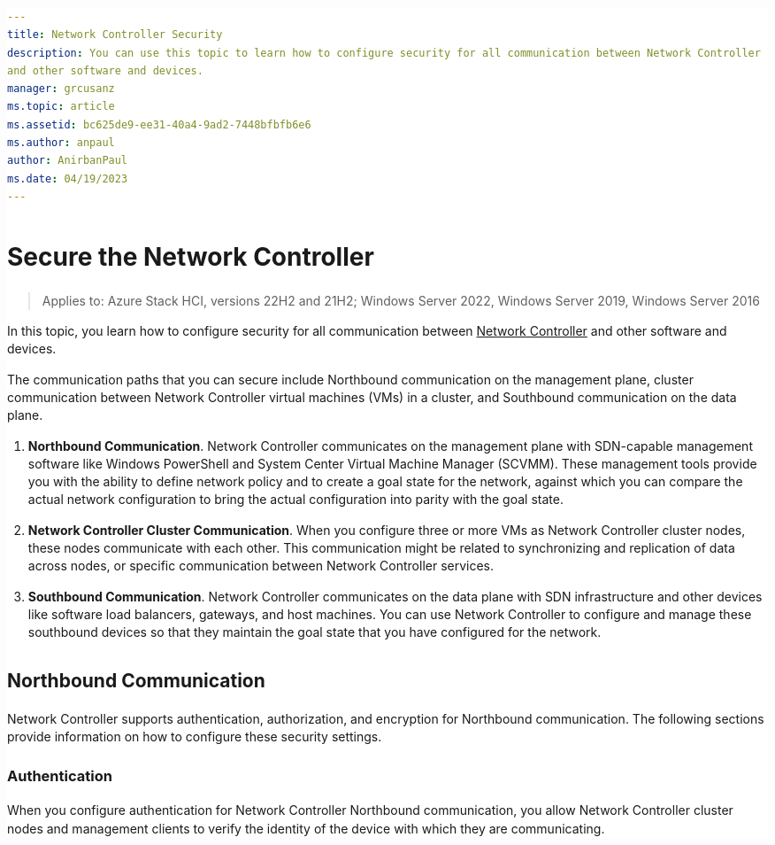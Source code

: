 ```yaml
---
title: Network Controller Security
description: You can use this topic to learn how to configure security for all communication between Network Controller and other software and devices.
manager: grcusanz
ms.topic: article
ms.assetid: bc625de9-ee31-40a4-9ad2-7448bfbfb6e6
ms.author: anpaul
author: AnirbanPaul
ms.date: 04/19/2023
---
```


# Secure the Network Controller

> Applies to: Azure Stack HCI, versions 22H2 and 21H2; Windows Server 2022, Windows Server 2019, Windows Server 2016

In this topic, you learn how to configure security for all communication between [Network Controller](/azure-stack/hci/concepts/network-controller-overview) and other software and devices.

The communication paths that you can secure include Northbound communication on the management plane, cluster communication between Network Controller virtual machines \(VMs\) in a cluster, and Southbound communication on the data plane.

1. **Northbound Communication**. Network Controller communicates on the management plane with SDN\-capable management software like Windows PowerShell and System Center Virtual Machine Manager \(SCVMM\). These management tools provide you with the ability to define network policy and to create a goal state for the network, against which you can compare the actual network configuration to bring the actual configuration into parity with the goal state.

2. **Network Controller Cluster Communication**. When you configure three or more VMs as Network Controller cluster nodes, these nodes communicate with each other. This communication might be related to synchronizing and replication of data across nodes, or specific communication between Network Controller services.

3.  **Southbound Communication**. Network Controller communicates on the data plane with SDN infrastructure and other devices like software load balancers, gateways, and host machines. You can use Network Controller to configure and manage these southbound devices so that they maintain the goal state that you have configured for the network.


## Northbound Communication

Network Controller supports authentication, authorization, and encryption for Northbound communication. The following sections provide information on how to configure these security settings.

### Authentication

When you configure authentication for Network Controller Northbound communication, you allow Network Controller cluster nodes and management clients to verify the identity of the device with which they are communicating.
